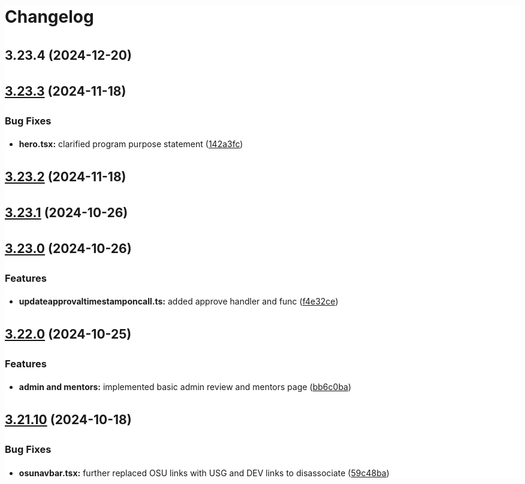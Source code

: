 # Changelog

## 3.23.4 (2024-12-20)

## [3.23.3](https://github.com/data-glow-gh/devosu-research-mentorship-frontend/compare/v3.23.2...v3.23.3) (2024-11-18)

### Bug Fixes

* **hero.tsx:** clarified program purpose statement ([142a3fc](https://github.com/data-glow-gh/devosu-research-mentorship-frontend/commit/142a3fc265990d33151356df6838dcf499d85b6b))

## [3.23.2](https://github.com/data-glow-gh/devosu-research-mentorship-frontend/compare/v3.23.1...v3.23.2) (2024-11-18)

## [3.23.1](https://github.com/data-glow-gh/devosu-research-mentorship-frontend/compare/v3.23.0...v3.23.1) (2024-10-26)

## [3.23.0](https://github.com/data-glow-gh/devosu-research-mentorship-frontend/compare/v3.22.0...v3.23.0) (2024-10-26)

### Features

* **updateapprovaltimestamponcall.ts:** added approve handler and func ([f4e32ce](https://github.com/data-glow-gh/devosu-research-mentorship-frontend/commit/f4e32ce5899f791f4dec7a02bb3eca79588d0e94))

## [3.22.0](https://github.com/data-glow-gh/devosu-research-mentorship-frontend/compare/v3.21.10...v3.22.0) (2024-10-25)

### Features

* **admin and mentors:** implemented basic admin review and mentors page ([bb6c0ba](https://github.com/data-glow-gh/devosu-research-mentorship-frontend/commit/bb6c0bac21fa100d65d99be6a28aa55f00682cd8))

## [3.21.10](https://github.com/data-glow-gh/devosu-research-mentorship-frontend/compare/v3.21.9...v3.21.10) (2024-10-18)

### Bug Fixes

* **osunavbar.tsx:** further replaced OSU links with USG and DEV links to disassociate ([59c48ba](https://github.com/data-glow-gh/devosu-research-mentorship-frontend/commit/59c48ba229acfa5c9589522a19336fb39161d5c2))
